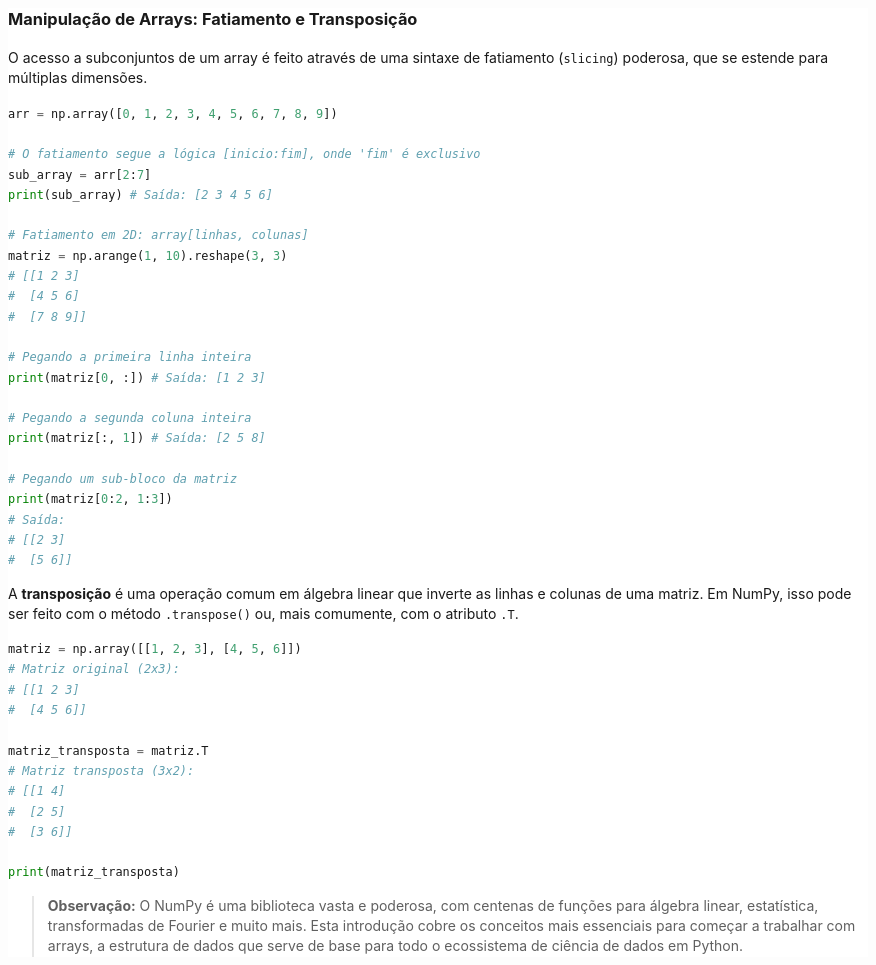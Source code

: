 ### Manipulação de Arrays: Fatiamento e Transposição

O acesso a subconjuntos de um array é feito através de uma sintaxe de fatiamento (`slicing`) poderosa, que se estende para múltiplas dimensões.

```python
arr = np.array([0, 1, 2, 3, 4, 5, 6, 7, 8, 9])

# O fatiamento segue a lógica [inicio:fim], onde 'fim' é exclusivo
sub_array = arr[2:7]
print(sub_array) # Saída: [2 3 4 5 6]

# Fatiamento em 2D: array[linhas, colunas]
matriz = np.arange(1, 10).reshape(3, 3)
# [[1 2 3]
#  [4 5 6]
#  [7 8 9]]

# Pegando a primeira linha inteira
print(matriz[0, :]) # Saída: [1 2 3]

# Pegando a segunda coluna inteira
print(matriz[:, 1]) # Saída: [2 5 8]

# Pegando um sub-bloco da matriz
print(matriz[0:2, 1:3])
# Saída:
# [[2 3]
#  [5 6]]
```

A **transposição** é uma operação comum em álgebra linear que inverte as linhas e colunas de uma matriz. Em NumPy, isso pode ser feito com o método `.transpose()` ou, mais comumente, com o atributo `.T`.

```python
matriz = np.array([[1, 2, 3], [4, 5, 6]])
# Matriz original (2x3):
# [[1 2 3]
#  [4 5 6]]

matriz_transposta = matriz.T
# Matriz transposta (3x2):
# [[1 4]
#  [2 5]
#  [3 6]]

print(matriz_transposta)
```

> **Observação:** O NumPy é uma biblioteca vasta e poderosa, com centenas de funções para álgebra linear, estatística, transformadas de Fourier e muito mais. Esta introdução cobre os conceitos mais essenciais para começar a trabalhar com arrays, a estrutura de dados que serve de base para todo o ecossistema de ciência de dados em Python.
